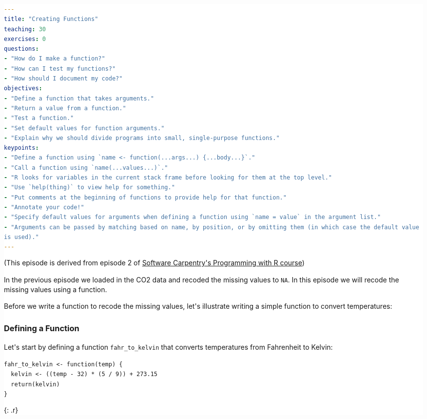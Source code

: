 ```yaml
---
title: "Creating Functions"
teaching: 30
exercises: 0
questions:
- "How do I make a function?"
- "How can I test my functions?"
- "How should I document my code?"
objectives:
- "Define a function that takes arguments."
- "Return a value from a function."
- "Test a function."
- "Set default values for function arguments."
- "Explain why we should divide programs into small, single-purpose functions."
keypoints:
- "Define a function using `name <- function(...args...) {...body...}`."
- "Call a function using `name(...values...)`."
- "R looks for variables in the current stack frame before looking for them at the top level."
- "Use `help(thing)` to view help for something."
- "Put comments at the beginning of functions to provide help for that function."
- "Annotate your code!"
- "Specify default values for arguments when defining a function using `name = value` in the argument list."
- "Arguments can be passed by matching based on name, by position, or by omitting them (in which case the default value is used)."
---
```


(This episode is derived from episode 2 of [Software Carpentry's Programming with R course](https://github.com/swcarpentry/r-novice-inflammation/))






In the previous episode we loaded in the CO2 data and recoded the missing values to `NA`.    In this
episode we will recode the missing values using a function.

Before we write a function to recode the missing values, let's illustrate writing a simple function to convert temperatures: 

### Defining a Function

Let's start by defining a function `fahr_to_kelvin` that converts temperatures from Fahrenheit to Kelvin:


~~~
fahr_to_kelvin <- function(temp) {
  kelvin <- ((temp - 32) * (5 / 9)) + 273.15
  return(kelvin)
}
~~~
{: .r}
